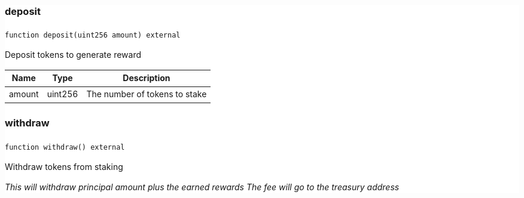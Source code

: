 ### deposit

```solidity
function deposit(uint256 amount) external
```

Deposit tokens to generate reward

| Name | Type | Description |
| ---- | ---- | ----------- |
| amount | uint256 | The number of tokens to stake |

### withdraw

```solidity
function withdraw() external
```

Withdraw tokens from staking

_This will withdraw principal amount plus the earned rewards
The fee will go to the treasury address_

